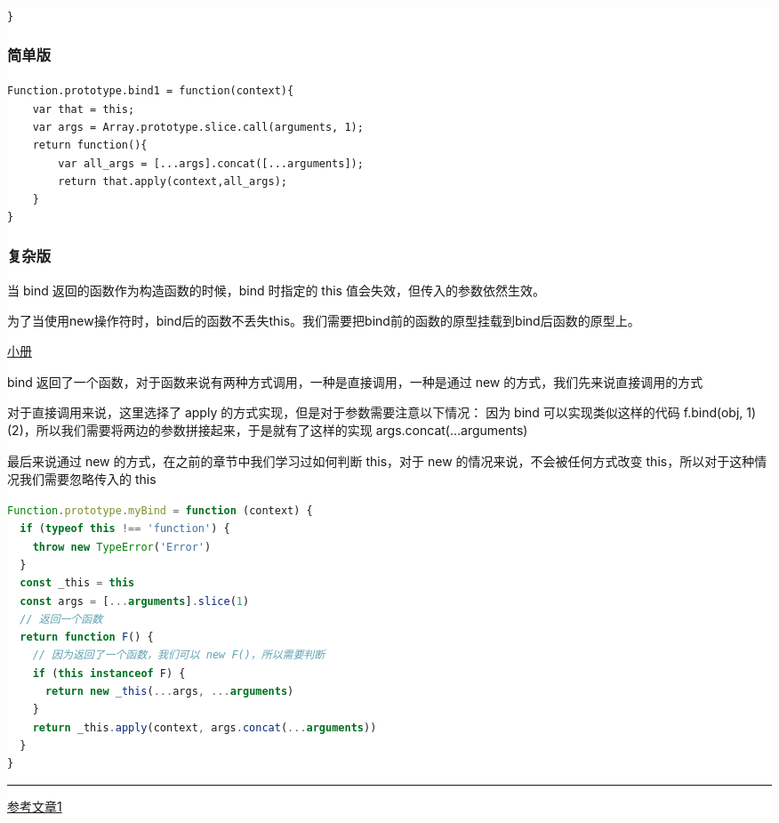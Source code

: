 ```JavaScript
}
```

### 简单版

```
Function.prototype.bind1 = function(context){
    var that = this;
    var args = Array.prototype.slice.call(arguments, 1);
    return function(){
        var all_args = [...args].concat([...arguments]);
        return that.apply(context,all_args);
    }
}
```


### 复杂版



当 bind 返回的函数作为构造函数的时候，bind 时指定的 this 值会失效，但传入的参数依然生效。

为了当使用new操作符时，bind后的函数不丢失this。我们需要把bind前的函数的原型挂载到bind后函数的原型上。

[小册](https://juejin.im/book/5bdc715fe51d454e755f75ef/section/5bdd0d8e6fb9a04a044073fe)

bind 返回了一个函数，对于函数来说有两种方式调用，一种是直接调用，一种是通过 new 的方式，我们先来说直接调用的方式

对于直接调用来说，这里选择了 apply 的方式实现，但是对于参数需要注意以下情况：
因为 bind 可以实现类似这样的代码 f.bind(obj, 1)(2)，所以我们需要将两边的参数拼接起来，于是就有了这样的实现 args.concat(...arguments)

最后来说通过 new 的方式，在之前的章节中我们学习过如何判断 this，对于 new 的情况来说，不会被任何方式改变 this，所以对于这种情况我们需要忽略传入的 this

```javascript
Function.prototype.myBind = function (context) {
  if (typeof this !== 'function') {
    throw new TypeError('Error')
  }
  const _this = this
  const args = [...arguments].slice(1)
  // 返回一个函数
  return function F() {
    // 因为返回了一个函数，我们可以 new F()，所以需要判断
    if (this instanceof F) {
      return new _this(...args, ...arguments)
    }
    return _this.apply(context, args.concat(...arguments))
  }
}
```
________________________________



[参考文章1](https://juejin.im/post/5d9eef20e51d45781332e961)
